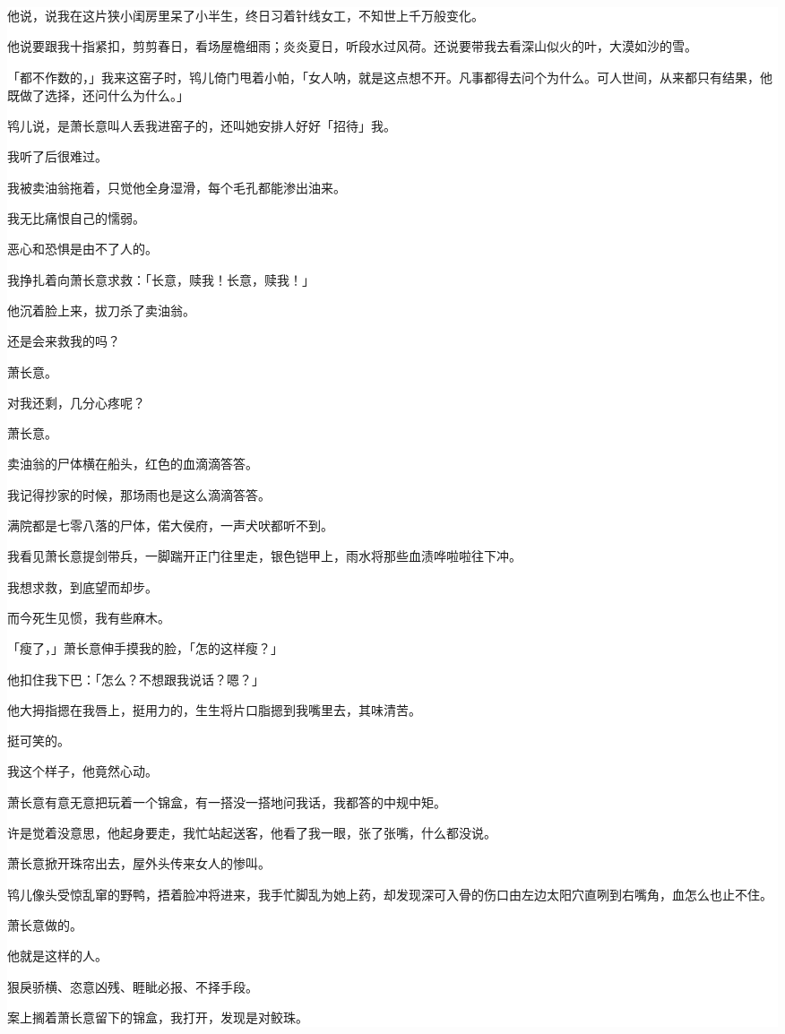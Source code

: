 他说，说我在这片狭小闺房里呆了小半生，终日习着针线女工，不知世上千万般变化。

他说要跟我十指紧扣，剪剪春日，看场屋檐细雨；炎炎夏日，听段水过风荷。还说要带我去看深山似火的叶，大漠如沙的雪。

「都不作数的，」我来这窑子时，鸨儿倚门甩着小帕，「女人呐，就是这点想不开。凡事都得去问个为什么。可人世间，从来都只有结果，他既做了选择，还问什么为什么。」

鸨儿说，是萧长意叫人丢我进窑子的，还叫她安排人好好「招待」我。

我听了后很难过。

我被卖油翁拖着，只觉他全身湿滑，每个毛孔都能渗出油来。

我无比痛恨自己的懦弱。

恶心和恐惧是由不了人的。

我挣扎着向萧长意求救：「长意，赎我！长意，赎我！」

他沉着脸上来，拔刀杀了卖油翁。

还是会来救我的吗？

萧长意。

对我还剩，几分心疼呢？

萧长意。

卖油翁的尸体横在船头，红色的血滴滴答答。

我记得抄家的时候，那场雨也是这么滴滴答答。

满院都是七零八落的尸体，偌大侯府，一声犬吠都听不到。

我看见萧长意提剑带兵，一脚踹开正门往里走，银色铠甲上，雨水将那些血渍哗啦啦往下冲。

我想求救，到底望而却步。

而今死生见惯，我有些麻木。

「瘦了，」萧长意伸手摸我的脸，「怎的这样瘦？」

他扣住我下巴：「怎么？不想跟我说话？嗯？」

他大拇指摁在我唇上，挺用力的，生生将片口脂摁到我嘴里去，其味清苦。

挺可笑的。

我这个样子，他竟然心动。

萧长意有意无意把玩着一个锦盒，有一搭没一搭地问我话，我都答的中规中矩。

许是觉着没意思，他起身要走，我忙站起送客，他看了我一眼，张了张嘴，什么都没说。

萧长意掀开珠帘出去，屋外头传来女人的惨叫。

鸨儿像头受惊乱窜的野鸭，捂着脸冲将进来，我手忙脚乱为她上药，却发现深可入骨的伤口由左边太阳穴直咧到右嘴角，血怎么也止不住。

萧长意做的。

他就是这样的人。

狠戾骄横、恣意凶残、睚眦必报、不择手段。

案上搁着萧长意留下的锦盒，我打开，发现是对鲛珠。
